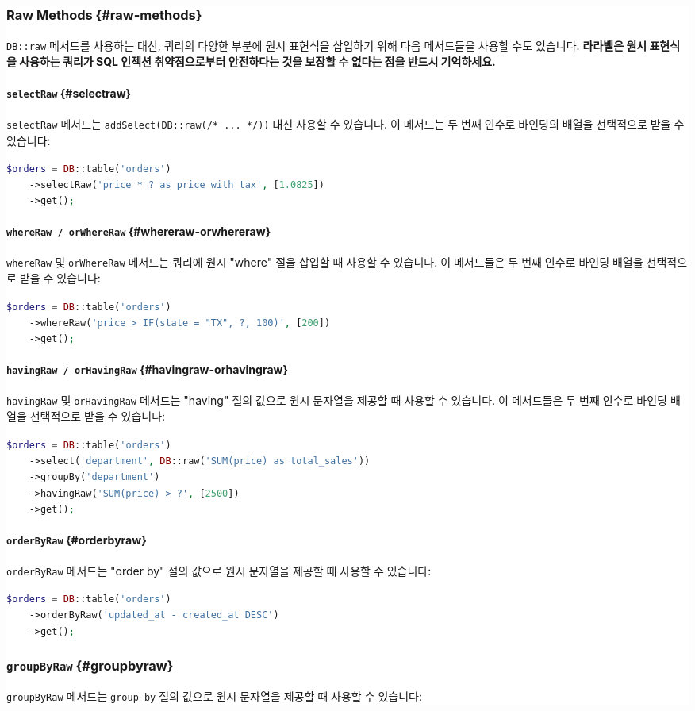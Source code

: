 
### Raw Methods {#raw-methods}

`DB::raw` 메서드를 사용하는 대신, 쿼리의 다양한 부분에 원시 표현식을 삽입하기 위해 다음 메서드들을 사용할 수도 있습니다. **라라벨은 원시 표현식을 사용하는 쿼리가 SQL 인젝션 취약점으로부터 안전하다는 것을 보장할 수 없다는 점을 반드시 기억하세요.**


#### `selectRaw` {#selectraw}

`selectRaw` 메서드는 `addSelect(DB::raw(/* ... */))` 대신 사용할 수 있습니다. 이 메서드는 두 번째 인수로 바인딩의 배열을 선택적으로 받을 수 있습니다:

```php
$orders = DB::table('orders')
    ->selectRaw('price * ? as price_with_tax', [1.0825])
    ->get();
```


#### `whereRaw / orWhereRaw` {#whereraw-orwhereraw}

`whereRaw` 및 `orWhereRaw` 메서드는 쿼리에 원시 "where" 절을 삽입할 때 사용할 수 있습니다. 이 메서드들은 두 번째 인수로 바인딩 배열을 선택적으로 받을 수 있습니다:

```php
$orders = DB::table('orders')
    ->whereRaw('price > IF(state = "TX", ?, 100)', [200])
    ->get();
```


#### `havingRaw / orHavingRaw` {#havingraw-orhavingraw}

`havingRaw` 및 `orHavingRaw` 메서드는 "having" 절의 값으로 원시 문자열을 제공할 때 사용할 수 있습니다. 이 메서드들은 두 번째 인수로 바인딩 배열을 선택적으로 받을 수 있습니다:

```php
$orders = DB::table('orders')
    ->select('department', DB::raw('SUM(price) as total_sales'))
    ->groupBy('department')
    ->havingRaw('SUM(price) > ?', [2500])
    ->get();
```


#### `orderByRaw` {#orderbyraw}

`orderByRaw` 메서드는 "order by" 절의 값으로 원시 문자열을 제공할 때 사용할 수 있습니다:

```php
$orders = DB::table('orders')
    ->orderByRaw('updated_at - created_at DESC')
    ->get();
```


### `groupByRaw` {#groupbyraw}

`groupByRaw` 메서드는 `group by` 절의 값으로 원시 문자열을 제공할 때 사용할 수 있습니다:
